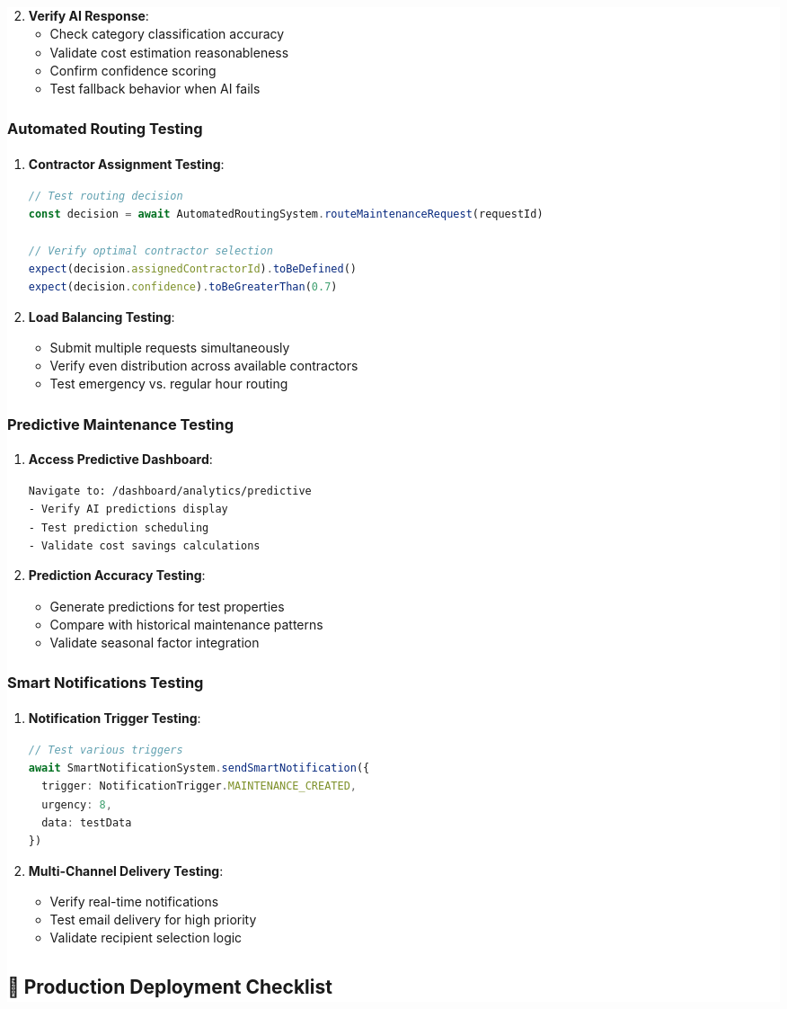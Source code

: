 2. **Verify AI Response**:
   - Check category classification accuracy
   - Validate cost estimation reasonableness
   - Confirm confidence scoring
   - Test fallback behavior when AI fails

### Automated Routing Testing
1. **Contractor Assignment Testing**:
   ```typescript
   // Test routing decision
   const decision = await AutomatedRoutingSystem.routeMaintenanceRequest(requestId)
   
   // Verify optimal contractor selection
   expect(decision.assignedContractorId).toBeDefined()
   expect(decision.confidence).toBeGreaterThan(0.7)
   ```

2. **Load Balancing Testing**:
   - Submit multiple requests simultaneously
   - Verify even distribution across available contractors
   - Test emergency vs. regular hour routing

### Predictive Maintenance Testing
1. **Access Predictive Dashboard**:
   ```
   Navigate to: /dashboard/analytics/predictive
   - Verify AI predictions display
   - Test prediction scheduling
   - Validate cost savings calculations
   ```

2. **Prediction Accuracy Testing**:
   - Generate predictions for test properties
   - Compare with historical maintenance patterns
   - Validate seasonal factor integration

### Smart Notifications Testing
1. **Notification Trigger Testing**:
   ```typescript
   // Test various triggers
   await SmartNotificationSystem.sendSmartNotification({
     trigger: NotificationTrigger.MAINTENANCE_CREATED,
     urgency: 8,
     data: testData
   })
   ```

2. **Multi-Channel Delivery Testing**:
   - Verify real-time notifications
   - Test email delivery for high priority
   - Validate recipient selection logic

## 🚀 Production Deployment Checklist
